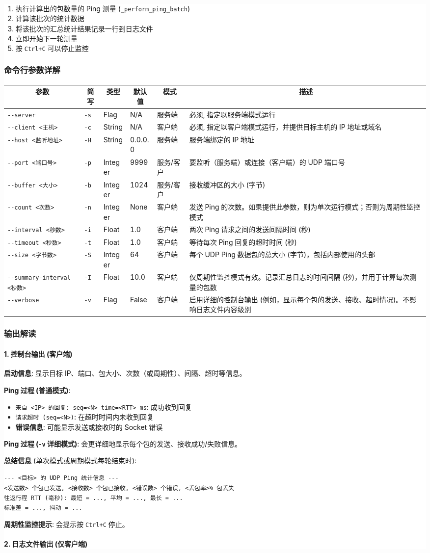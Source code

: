 1. 执行计算出的包数量的 Ping 测量 (`_perform_ping_batch`)
2. 计算该批次的统计数据
3. 将该批次的汇总统计结果记录一行到日志文件
4. 立即开始下一轮测量
5. 按 `Ctrl+C` 可以停止监控

### 命令行参数详解

| 参数 | 简写 | 类型 | 默认值 | 模式 | 描述 |
|------|------|------|--------|------|------|
| `--server` | `-s` | Flag | N/A | 服务端 | 必须, 指定以服务端模式运行 |
| `--client <主机>` | `-c` | String | N/A | 客户端 | 必须, 指定以客户端模式运行，并提供目标主机的 IP 地址或域名 |
| `--host <监听地址>` | `-H` | String | 0.0.0.0 | 服务端 | 服务端绑定的 IP 地址 |
| `--port <端口号>` | `-p` | Integer | 9999 | 服务/客户 | 要监听（服务端）或连接（客户端）的 UDP 端口号 |
| `--buffer <大小>` | `-b` | Integer | 1024 | 服务/客户 | 接收缓冲区的大小 (字节) |
| `--count <次数>` | `-n` | Integer | None | 客户端 | 发送 Ping 的次数。如果提供此参数，则为单次运行模式；否则为周期性监控模式 |
| `--interval <秒数>` | `-i` | Float | 1.0 | 客户端 | 两次 Ping 请求之间的发送间隔时间 (秒) |
| `--timeout <秒数>` | `-t` | Float | 1.0 | 客户端 | 等待每次 Ping 回复的超时时间 (秒) |
| `--size <字节数>` | `-S` | Integer | 64 | 客户端 | 每个 UDP Ping 数据包的总大小 (字节)，包括内部使用的头部 |
| `--summary-interval <秒数>` | `-I` | Float | 10.0 | 客户端 | 仅周期性监控模式有效。记录汇总日志的时间间隔 (秒)，并用于计算每次测量的包数 |
| `--verbose` | `-v` | Flag | False | 客户端 | 启用详细的控制台输出 (例如，显示每个包的发送、接收、超时情况)。不影响日志文件内容级别 |

### 输出解读

#### 1. 控制台输出 (客户端)

**启动信息**: 显示目标 IP、端口、包大小、次数（或周期性）、间隔、超时等信息。

**Ping 过程 (普通模式)**:
- `来自 <IP> 的回复: seq=<N> time=<RTT> ms`: 成功收到回复
- `请求超时 (seq=<N>)`: 在超时时间内未收到回复
- **错误信息**: 可能显示发送或接收时的 Socket 错误

**Ping 过程 (`-v` 详细模式)**: 会更详细地显示每个包的发送、接收成功/失败信息。

**总结信息** (单次模式或周期模式每轮结束时):
```
--- <目标> 的 UDP Ping 统计信息 ---
<发送数> 个包已发送, <接收数> 个包已接收, <错误数> 个错误, <丢包率>% 包丢失
往返行程 RTT (毫秒): 最短 = ..., 平均 = ..., 最长 = ...
标准差 = ..., 抖动 = ...
```

**周期性监控提示**: 会提示按 `Ctrl+C` 停止。

#### 2. 日志文件输出 (仅客户端)
